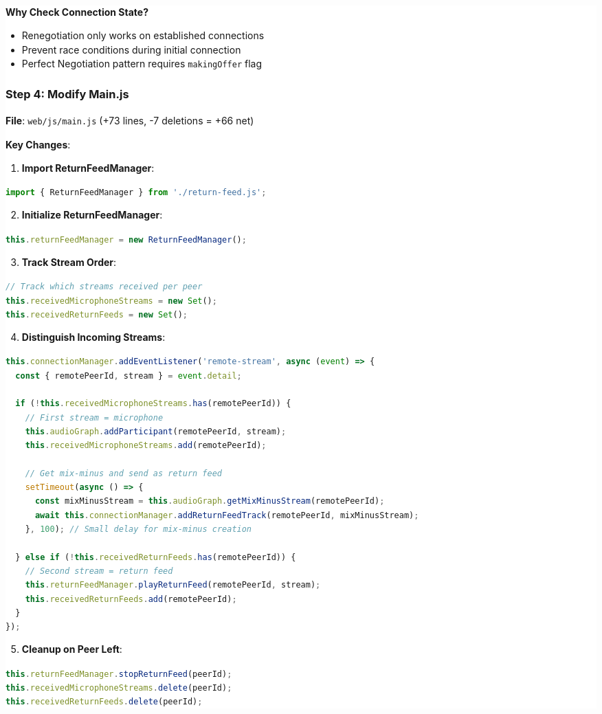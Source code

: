 **Why Check Connection State?**
- Renegotiation only works on established connections
- Prevent race conditions during initial connection
- Perfect Negotiation pattern requires `makingOffer` flag

### Step 4: Modify Main.js

**File**: `web/js/main.js` (+73 lines, -7 deletions = +66 net)

**Key Changes**:

1. **Import ReturnFeedManager**:
```javascript
import { ReturnFeedManager } from './return-feed.js';
```

2. **Initialize ReturnFeedManager**:
```javascript
this.returnFeedManager = new ReturnFeedManager();
```

3. **Track Stream Order**:
```javascript
// Track which streams received per peer
this.receivedMicrophoneStreams = new Set();
this.receivedReturnFeeds = new Set();
```

4. **Distinguish Incoming Streams**:
```javascript
this.connectionManager.addEventListener('remote-stream', async (event) => {
  const { remotePeerId, stream } = event.detail;

  if (!this.receivedMicrophoneStreams.has(remotePeerId)) {
    // First stream = microphone
    this.audioGraph.addParticipant(remotePeerId, stream);
    this.receivedMicrophoneStreams.add(remotePeerId);

    // Get mix-minus and send as return feed
    setTimeout(async () => {
      const mixMinusStream = this.audioGraph.getMixMinusStream(remotePeerId);
      await this.connectionManager.addReturnFeedTrack(remotePeerId, mixMinusStream);
    }, 100); // Small delay for mix-minus creation

  } else if (!this.receivedReturnFeeds.has(remotePeerId)) {
    // Second stream = return feed
    this.returnFeedManager.playReturnFeed(remotePeerId, stream);
    this.receivedReturnFeeds.add(remotePeerId);
  }
});
```

5. **Cleanup on Peer Left**:
```javascript
this.returnFeedManager.stopReturnFeed(peerId);
this.receivedMicrophoneStreams.delete(peerId);
this.receivedReturnFeeds.delete(peerId);
```
